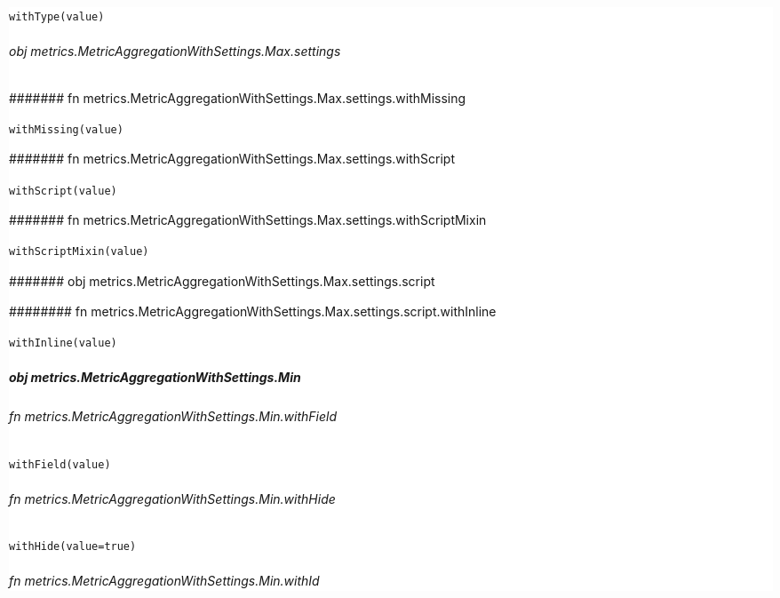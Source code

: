 ```jsonnet
withType(value)
```



###### obj metrics.MetricAggregationWithSettings.Max.settings


####### fn metrics.MetricAggregationWithSettings.Max.settings.withMissing

```jsonnet
withMissing(value)
```



####### fn metrics.MetricAggregationWithSettings.Max.settings.withScript

```jsonnet
withScript(value)
```



####### fn metrics.MetricAggregationWithSettings.Max.settings.withScriptMixin

```jsonnet
withScriptMixin(value)
```



####### obj metrics.MetricAggregationWithSettings.Max.settings.script


######## fn metrics.MetricAggregationWithSettings.Max.settings.script.withInline

```jsonnet
withInline(value)
```



##### obj metrics.MetricAggregationWithSettings.Min


###### fn metrics.MetricAggregationWithSettings.Min.withField

```jsonnet
withField(value)
```



###### fn metrics.MetricAggregationWithSettings.Min.withHide

```jsonnet
withHide(value=true)
```



###### fn metrics.MetricAggregationWithSettings.Min.withId
